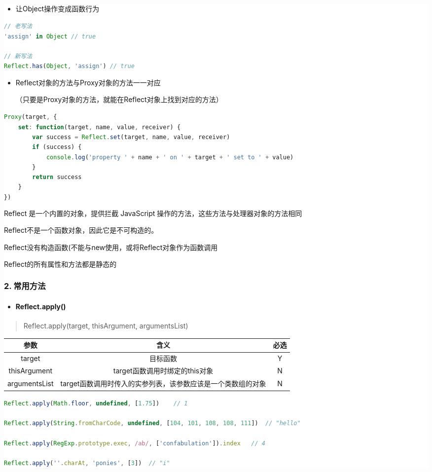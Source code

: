 - 让Object操作变成函数行为

```js
// 老写法
'assign' in Object // true

// 新写法
Reflect.has(Object, 'assign') // true
```

- Reflect对象的方法与Proxy对象的方法一一对应

  （只要是Proxy对象的方法，就能在Reflect对象上找到对应的方法）

```js
Proxy(target, {
    set: function(target, name, value, receiver) {
        var success = Reflect.set(target, name, value, receiver)
        if (success) {
            console.log('property ' + name + ' on ' + target + ' set to ' + value)
        }
        return success
    }
})
```

Reflect 是一个内置的对象，提供拦截 JavaScript 操作的方法，这些方法与处理器对象的方法相同

Reflect不是一个函数对象，因此它是不可构造的。

Reflect没有构造函数(不能与new使用，或将Reflect对象作为函数调用

Reflect的所有属性和方法都是静态的

### 2. 常用方法

* #### Reflect.apply()

> Reflect.apply(target, thisArgument, argumentsList)

|     参数      |                             含义                             | 必选 |
| :-----------: | :----------------------------------------------------------: | :--: |
|    target     |                           目标函数                           |  Y   |
| thisArgument  |                target函数调用时绑定的this对象                |  N   |
| argumentsList | target函数调用时传入的实参列表，该参数应该是一个类数组的对象 |  N   |

```js
Reflect.apply(Math.floor, undefined, [1.75])    // 1

Reflect.apply(String.fromCharCode, undefined, [104, 101, 108, 108, 111])  // "hello"

Reflect.apply(RegExp.prototype.exec, /ab/, ['confabulation']).index   // 4

Reflect.apply(''.charAt, 'ponies', [3])  // "i"
```
